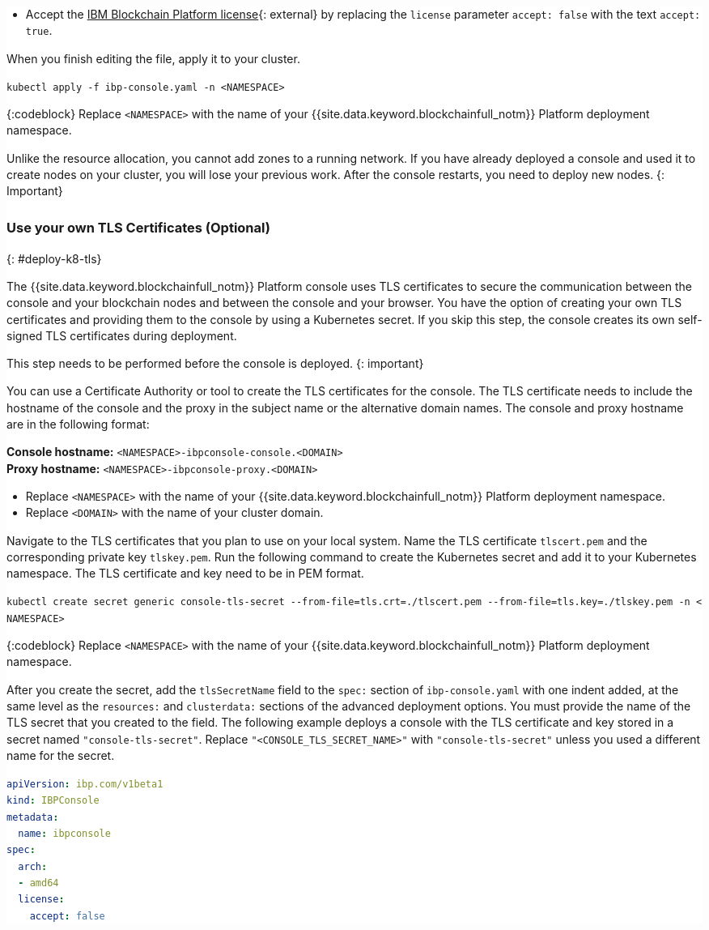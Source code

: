 - Accept the [IBM Blockchain Platform license](https://www-03.ibm.com/software/sla/sladb.nsf/lilookup/6CE1C5684689691C852586000043982B?OpenDocument){: external} by replacing the `license` parameter `accept: false` with the text `accept: true`.

When you finish editing the file, apply it to your cluster.
```
kubectl apply -f ibp-console.yaml -n <NAMESPACE>
```
{:codeblock}
Replace `<NAMESPACE>` with the name of your {{site.data.keyword.blockchainfull_notm}} Platform deployment namespace.


Unlike the resource allocation, you cannot add zones to a running network. If you have already deployed a console and used it to create nodes on your cluster, you will lose your previous work. After the console restarts, you need to deploy new nodes.
{: Important}

### Use your own TLS Certificates (Optional)
{: #deploy-k8-tls}

The {{site.data.keyword.blockchainfull_notm}} Platform console uses TLS certificates to secure the communication between the console and your blockchain nodes and between the console and your browser. You have the option of creating your own TLS certificates and providing them to the console by using a Kubernetes secret. If you skip this step, the console creates its own self-signed TLS certificates during deployment.

This step needs to be performed before the console is deployed.
{: important}

You can use a Certificate Authority or tool to create the TLS certificates for the console. The TLS certificate needs to include the hostname of the console and the proxy in the subject name or the alternative domain names. The console and proxy hostname are in the following format:

**Console hostname:** ``<NAMESPACE>-ibpconsole-console.<DOMAIN>``  
**Proxy hostname:** ``<NAMESPACE>-ibpconsole-proxy.<DOMAIN>``

- Replace `<NAMESPACE>` with the name of your {{site.data.keyword.blockchainfull_notm}} Platform deployment namespace.
- Replace `<DOMAIN>` with the name of your cluster domain.

Navigate to the TLS certificates that you plan to use on your local system. Name the TLS certificate `tlscert.pem` and the corresponding private key `tlskey.pem`. Run the following command to create the Kubernetes secret and add it to your Kubernetes namespace. The TLS certificate and key need to be in PEM format.
```
kubectl create secret generic console-tls-secret --from-file=tls.crt=./tlscert.pem --from-file=tls.key=./tlskey.pem -n <NAMESPACE>
```
{:codeblock}
Replace `<NAMESPACE>` with the name of your {{site.data.keyword.blockchainfull_notm}} Platform deployment namespace.

After you create the secret, add the `tlsSecretName` field to the `spec:` section of `ibp-console.yaml` with one indent added, at the same level as the `resources:` and `clusterdata:` sections of the advanced deployment options. You must provide the name of the TLS secret that you created to the field. The following example deploys a console with the TLS certificate and key stored in a secret named `"console-tls-secret"`. Replace `"<CONSOLE_TLS_SECRET_NAME>"` with `"console-tls-secret"` unless you used a different name for the secret.
```yaml
apiVersion: ibp.com/v1beta1
kind: IBPConsole
metadata:
  name: ibpconsole
spec:
  arch:
  - amd64
  license:
    accept: false
```